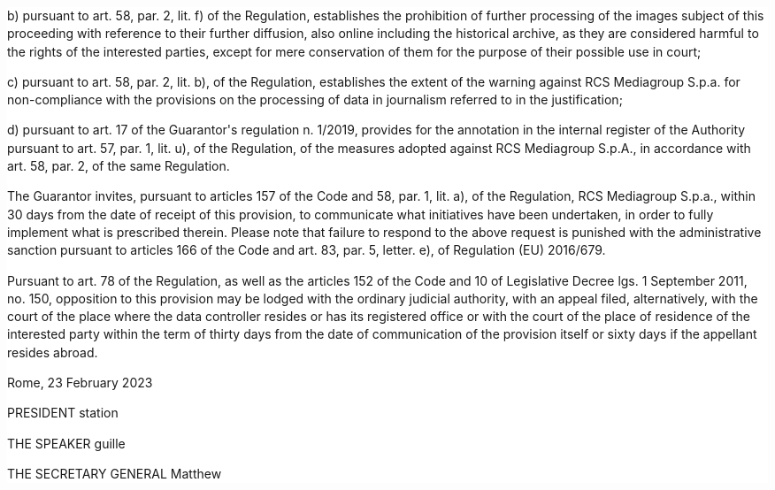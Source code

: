 b) pursuant to art. 58, par. 2, lit. f) of the Regulation, establishes the prohibition of further processing of the images subject of this proceeding with reference to their further diffusion, also online including the historical archive, as they are considered harmful to the rights of the interested parties, except for mere conservation of them for the purpose of their possible use in court;

c) pursuant to art. 58, par. 2, lit. b), of the Regulation, establishes the extent of the warning against RCS Mediagroup S.p.a. for non-compliance with the provisions on the processing of data in journalism referred to in the justification;

d) pursuant to art. 17 of the Guarantor's regulation n. 1/2019, provides for the annotation in the internal register of the Authority pursuant to art. 57, par. 1, lit. u), of the Regulation, of the measures adopted against RCS Mediagroup S.p.A., in accordance with art. 58, par. 2, of the same Regulation.

The Guarantor invites, pursuant to articles 157 of the Code and 58, par. 1, lit. a), of the Regulation, RCS Mediagroup S.p.a., within 30 days from the date of receipt of this provision, to communicate what initiatives have been undertaken, in order to fully implement what is prescribed therein. Please note that failure to respond to the above request is punished with the administrative sanction pursuant to articles 166 of the Code and art. 83, par. 5, letter. e), of Regulation (EU) 2016/679.

Pursuant to art. 78 of the Regulation, as well as the articles 152 of the Code and 10 of Legislative Decree lgs. 1 September 2011, no. 150, opposition to this provision may be lodged with the ordinary judicial authority, with an appeal filed, alternatively, with the court of the place where the data controller resides or has its registered office or with the court of the place of residence of the interested party within the term of thirty days from the date of communication of the provision itself or sixty days if the appellant resides abroad.

Rome, 23 February 2023

PRESIDENT
station

THE SPEAKER
guille

THE SECRETARY GENERAL
Matthew
